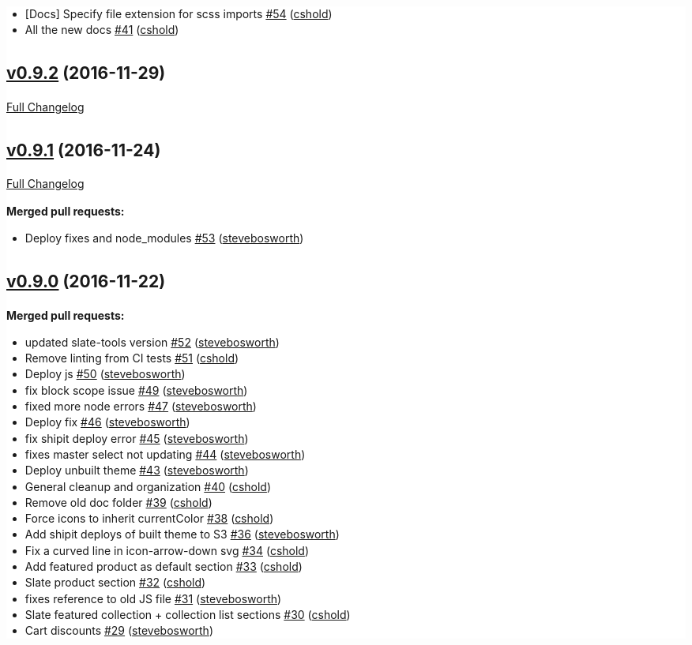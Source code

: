 * \[Docs\] Specify file extension for scss imports [\#54](https://github.com/Shopify/slate/pull/54) ([cshold](https://github.com/cshold))
* All the new docs [\#41](https://github.com/Shopify/slate/pull/41) ([cshold](https://github.com/cshold))

## [v0.9.2](https://github.com/Shopify/slate/tree/v0.9.2) (2016-11-29)

[Full Changelog](https://github.com/Shopify/slate/compare/v0.9.1...v0.9.2)

## [v0.9.1](https://github.com/Shopify/slate/tree/v0.9.1) (2016-11-24)

[Full Changelog](https://github.com/Shopify/slate/compare/v0.9.0...v0.9.1)

**Merged pull requests:**

* Deploy fixes and node_modules [\#53](https://github.com/Shopify/slate/pull/53) ([stevebosworth](https://github.com/stevebosworth))

## [v0.9.0](https://github.com/Shopify/slate/tree/v0.9.0) (2016-11-22)

**Merged pull requests:**

* updated slate-tools version [\#52](https://github.com/Shopify/slate/pull/52) ([stevebosworth](https://github.com/stevebosworth))
* Remove linting from CI tests [\#51](https://github.com/Shopify/slate/pull/51) ([cshold](https://github.com/cshold))
* Deploy js [\#50](https://github.com/Shopify/slate/pull/50) ([stevebosworth](https://github.com/stevebosworth))
* fix block scope issue [\#49](https://github.com/Shopify/slate/pull/49) ([stevebosworth](https://github.com/stevebosworth))
* fixed more node errors [\#47](https://github.com/Shopify/slate/pull/47) ([stevebosworth](https://github.com/stevebosworth))
* Deploy fix [\#46](https://github.com/Shopify/slate/pull/46) ([stevebosworth](https://github.com/stevebosworth))
* fix shipit deploy error [\#45](https://github.com/Shopify/slate/pull/45) ([stevebosworth](https://github.com/stevebosworth))
* fixes master select not updating [\#44](https://github.com/Shopify/slate/pull/44) ([stevebosworth](https://github.com/stevebosworth))
* Deploy unbuilt theme [\#43](https://github.com/Shopify/slate/pull/43) ([stevebosworth](https://github.com/stevebosworth))
* General cleanup and organization [\#40](https://github.com/Shopify/slate/pull/40) ([cshold](https://github.com/cshold))
* Remove old doc folder [\#39](https://github.com/Shopify/slate/pull/39) ([cshold](https://github.com/cshold))
* Force icons to inherit currentColor [\#38](https://github.com/Shopify/slate/pull/38) ([cshold](https://github.com/cshold))
* Add shipit deploys of built theme to S3 [\#36](https://github.com/Shopify/slate/pull/36) ([stevebosworth](https://github.com/stevebosworth))
* Fix a curved line in icon-arrow-down svg [\#34](https://github.com/Shopify/slate/pull/34) ([cshold](https://github.com/cshold))
* Add featured product as default section [\#33](https://github.com/Shopify/slate/pull/33) ([cshold](https://github.com/cshold))
* Slate product section [\#32](https://github.com/Shopify/slate/pull/32) ([cshold](https://github.com/cshold))
* fixes reference to old JS file [\#31](https://github.com/Shopify/slate/pull/31) ([stevebosworth](https://github.com/stevebosworth))
* Slate featured collection + collection list sections [\#30](https://github.com/Shopify/slate/pull/30) ([cshold](https://github.com/cshold))
* Cart discounts [\#29](https://github.com/Shopify/slate/pull/29) ([stevebosworth](https://github.com/stevebosworth))